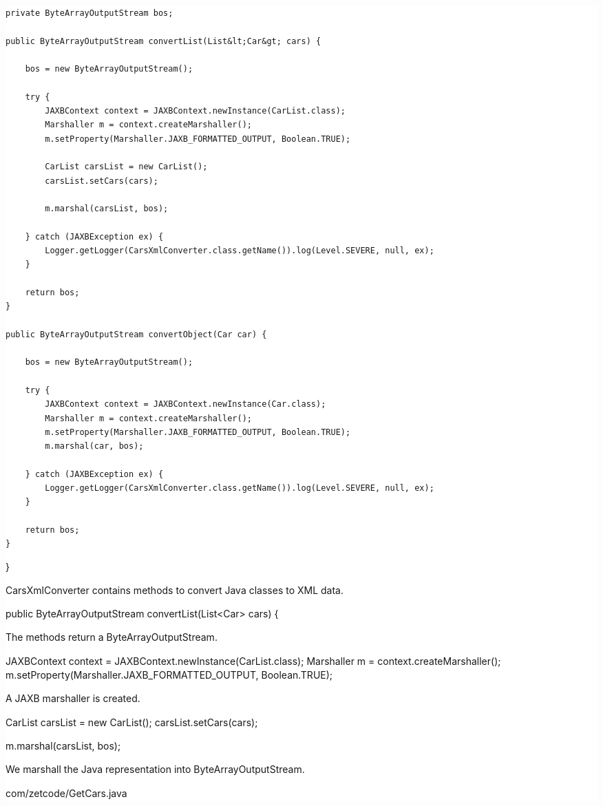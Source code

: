     private ByteArrayOutputStream bos;

    public ByteArrayOutputStream convertList(List&lt;Car&gt; cars) {

        bos = new ByteArrayOutputStream();

        try {
            JAXBContext context = JAXBContext.newInstance(CarList.class);
            Marshaller m = context.createMarshaller();
            m.setProperty(Marshaller.JAXB_FORMATTED_OUTPUT, Boolean.TRUE);

            CarList carsList = new CarList();
            carsList.setCars(cars);

            m.marshal(carsList, bos);

        } catch (JAXBException ex) {
            Logger.getLogger(CarsXmlConverter.class.getName()).log(Level.SEVERE, null, ex);
        }

        return bos;
    }

    public ByteArrayOutputStream convertObject(Car car) {

        bos = new ByteArrayOutputStream();

        try {
            JAXBContext context = JAXBContext.newInstance(Car.class);
            Marshaller m = context.createMarshaller();
            m.setProperty(Marshaller.JAXB_FORMATTED_OUTPUT, Boolean.TRUE);
            m.marshal(car, bos);

        } catch (JAXBException ex) {
            Logger.getLogger(CarsXmlConverter.class.getName()).log(Level.SEVERE, null, ex);
        }

        return bos;
    }
}

CarsXmlConverter contains methods to convert Java classes to XML data.

public ByteArrayOutputStream convertList(List&lt;Car&gt; cars) {

The methods return a ByteArrayOutputStream.

JAXBContext context = JAXBContext.newInstance(CarList.class);
Marshaller m = context.createMarshaller();
m.setProperty(Marshaller.JAXB_FORMATTED_OUTPUT, Boolean.TRUE);

A JAXB marshaller is created.

CarList carsList = new CarList();
carsList.setCars(cars);

m.marshal(carsList, bos);

We marshall the Java representation into ByteArrayOutputStream.

com/zetcode/GetCars.java
  